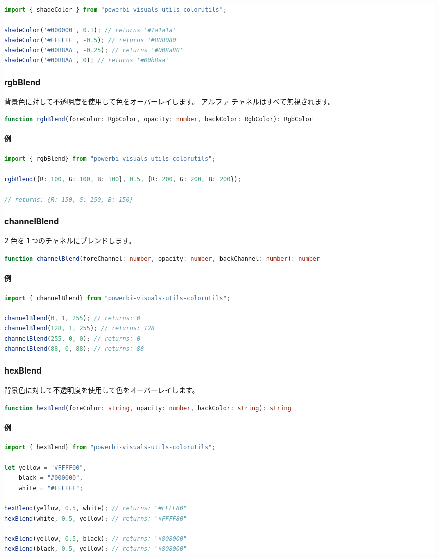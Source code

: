 ```typescript
import { shadeColor } from "powerbi-visuals-utils-colorutils";

shadeColor('#000000', 0.1); // returns '#1a1a1a'
shadeColor('#FFFFFF', -0.5); // returns '#808080'
shadeColor('#00B8AA', -0.25); // returns '#008a80'
shadeColor('#00B8AA', 0); // returns '#00b8aa'
```

### <a name="rgbblend"></a>rgbBlend
背景色に対して不透明度を使用して色をオーバーレイします。 アルファ チャネルはすべて無視されます。

```typescript
function rgbBlend(foreColor: RgbColor, opacity: number, backColor: RgbColor): RgbColor
```

#### <a name="example"></a>例

```typescript
import { rgbBlend} from "powerbi-visuals-utils-colorutils";

rgbBlend({R: 100, G: 100, B: 100}, 0.5, {R: 200, G: 200, B: 200});

// returns: {R: 150, G: 150, B: 150}
```

### <a name="channelblend"></a>channelBlend
2 色を 1 つのチャネルにブレンドします。

```typescript
function channelBlend(foreChannel: number, opacity: number, backChannel: number): number
```

#### <a name="example"></a>例

```typescript
import { channelBlend} from "powerbi-visuals-utils-colorutils";

channelBlend(0, 1, 255); // returns: 0
channelBlend(128, 1, 255); // returns: 128
channelBlend(255, 0, 0); // returns: 0
channelBlend(88, 0, 88); // returns: 88
```

### <a name="hexblend"></a>hexBlend
背景色に対して不透明度を使用して色をオーバーレイします。

```typescript
function hexBlend(foreColor: string, opacity: number, backColor: string): string
```

#### <a name="example"></a>例

```typescript
import { hexBlend} from "powerbi-visuals-utils-colorutils";

let yellow = "#FFFF00",
    black = "#000000",
    white = "#FFFFFF";

hexBlend(yellow, 0.5, white); // returns: "#FFFF80"
hexBlend(white, 0.5, yellow); // returns: "#FFFF80"

hexBlend(yellow, 0.5, black); // returns: "#808000"
hexBlend(black, 0.5, yellow); // returns: "#808000"
```